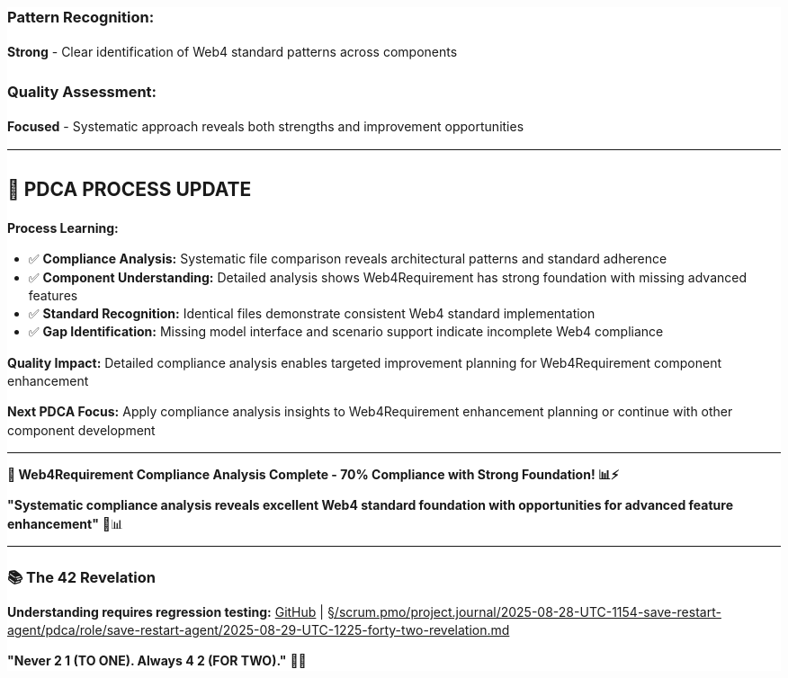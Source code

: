 ### **Pattern Recognition:**
**Strong** - Clear identification of Web4 standard patterns across components

### **Quality Assessment:**
**Focused** - Systematic approach reveals both strengths and improvement opportunities

---
## **🎯 PDCA PROCESS UPDATE**

**Process Learning:**
- ✅ **Compliance Analysis:** Systematic file comparison reveals architectural patterns and standard adherence
- ✅ **Component Understanding:** Detailed analysis shows Web4Requirement has strong foundation with missing advanced features  
- ✅ **Standard Recognition:** Identical files demonstrate consistent Web4 standard implementation
- ✅ **Gap Identification:** Missing model interface and scenario support indicate incomplete Web4 compliance

**Quality Impact:** Detailed compliance analysis enables targeted improvement planning for Web4Requirement component enhancement

**Next PDCA Focus:** Apply compliance analysis insights to Web4Requirement enhancement planning or continue with other component development

---

**🎯 Web4Requirement Compliance Analysis Complete - 70% Compliance with Strong Foundation! 📊⚡**

**"Systematic compliance analysis reveals excellent Web4 standard foundation with opportunities for advanced feature enhancement"** 🔧📊

---

### **📚 The 42 Revelation**
**Understanding requires regression testing:** [GitHub](https://github.com/Cerulean-Circle-GmbH/Web4Articles/blob/dev/unit0305/scrum.pmo/project.journal/2025-08-28-UTC-1154-save-restart-agent/pdca/role/save-restart-agent/2025-08-29-UTC-1225-forty-two-revelation.md) | [§/scrum.pmo/project.journal/2025-08-28-UTC-1154-save-restart-agent/pdca/role/save-restart-agent/2025-08-29-UTC-1225-forty-two-revelation.md](../../project.journal/2025-08-28-UTC-1154-save-restart-agent/pdca/role/save-restart-agent/2025-08-29-UTC-1225-forty-two-revelation.md)

**"Never 2 1 (TO ONE). Always 4 2 (FOR TWO)."** 🤝✨